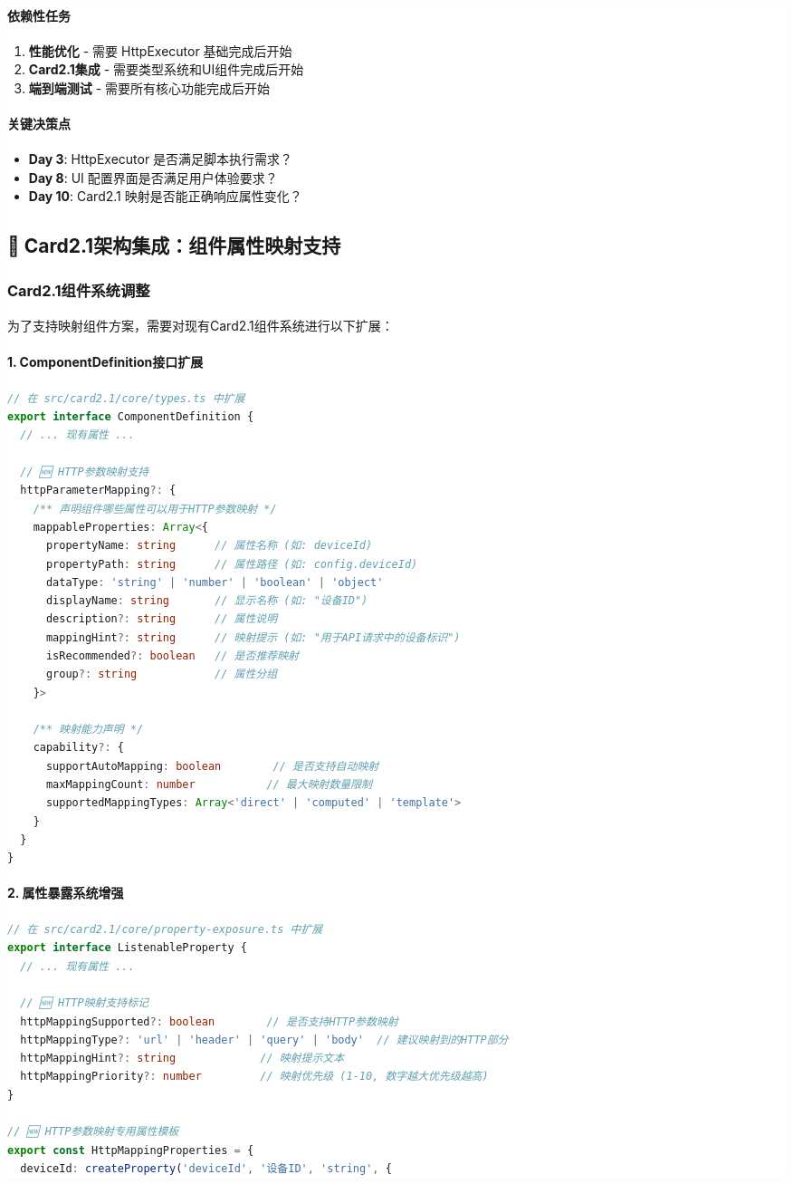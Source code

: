 #### 依赖性任务
1. **性能优化** - 需要 HttpExecutor 基础完成后开始
2. **Card2.1集成** - 需要类型系统和UI组件完成后开始
3. **端到端测试** - 需要所有核心功能完成后开始

#### 关键决策点
- **Day 3**: HttpExecutor 是否满足脚本执行需求？
- **Day 8**: UI 配置界面是否满足用户体验要求？  
- **Day 10**: Card2.1 映射是否能正确响应属性变化？

## 🔗 Card2.1架构集成：组件属性映射支持

### Card2.1组件系统调整

为了支持映射组件方案，需要对现有Card2.1组件系统进行以下扩展：

#### 1. ComponentDefinition接口扩展

```typescript
// 在 src/card2.1/core/types.ts 中扩展
export interface ComponentDefinition {
  // ... 现有属性 ...
  
  // 🆕 HTTP参数映射支持
  httpParameterMapping?: {
    /** 声明组件哪些属性可以用于HTTP参数映射 */
    mappableProperties: Array<{
      propertyName: string      // 属性名称 (如: deviceId)
      propertyPath: string      // 属性路径 (如: config.deviceId)
      dataType: 'string' | 'number' | 'boolean' | 'object'
      displayName: string       // 显示名称 (如: "设备ID")
      description?: string      // 属性说明
      mappingHint?: string      // 映射提示 (如: "用于API请求中的设备标识")
      isRecommended?: boolean   // 是否推荐映射
      group?: string            // 属性分组
    }>
    
    /** 映射能力声明 */
    capability?: {
      supportAutoMapping: boolean        // 是否支持自动映射
      maxMappingCount: number           // 最大映射数量限制
      supportedMappingTypes: Array<'direct' | 'computed' | 'template'>
    }
  }
}
```

#### 2. 属性暴露系统增强

```typescript
// 在 src/card2.1/core/property-exposure.ts 中扩展
export interface ListenableProperty {
  // ... 现有属性 ...
  
  // 🆕 HTTP映射支持标记
  httpMappingSupported?: boolean        // 是否支持HTTP参数映射
  httpMappingType?: 'url' | 'header' | 'query' | 'body'  // 建议映射到的HTTP部分
  httpMappingHint?: string             // 映射提示文本
  httpMappingPriority?: number         // 映射优先级 (1-10, 数字越大优先级越高)
}

// 🆕 HTTP参数映射专用属性模板
export const HttpMappingProperties = {
  deviceId: createProperty('deviceId', '设备ID', 'string', {
```